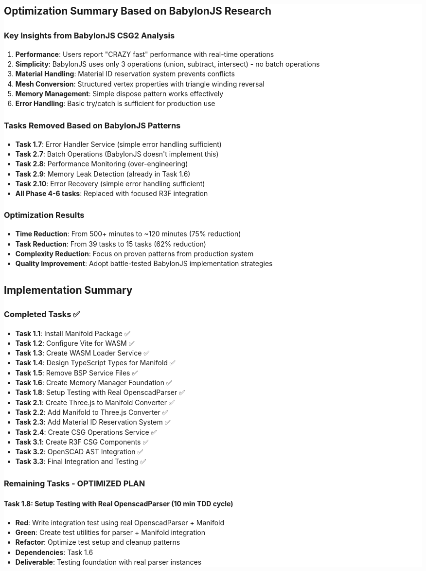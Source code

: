 ## Optimization Summary Based on BabylonJS Research

### Key Insights from BabylonJS CSG2 Analysis
1. **Performance**: Users report "CRAZY fast" performance with real-time operations
2. **Simplicity**: BabylonJS uses only 3 operations (union, subtract, intersect) - no batch operations
3. **Material Handling**: Material ID reservation system prevents conflicts
4. **Mesh Conversion**: Structured vertex properties with triangle winding reversal
5. **Memory Management**: Simple dispose pattern works effectively
6. **Error Handling**: Basic try/catch is sufficient for production use

### Tasks Removed Based on BabylonJS Patterns
- **Task 1.7**: Error Handler Service (simple error handling sufficient)
- **Task 2.7**: Batch Operations (BabylonJS doesn't implement this)
- **Task 2.8**: Performance Monitoring (over-engineering)
- **Task 2.9**: Memory Leak Detection (already in Task 1.6)
- **Task 2.10**: Error Recovery (simple error handling sufficient)
- **All Phase 4-6 tasks**: Replaced with focused R3F integration

### Optimization Results
- **Time Reduction**: From 500+ minutes to ~120 minutes (75% reduction)
- **Task Reduction**: From 39 tasks to 15 tasks (62% reduction)
- **Complexity Reduction**: Focus on proven patterns from production system
- **Quality Improvement**: Adopt battle-tested BabylonJS implementation strategies

## Implementation Summary

### Completed Tasks ✅
- **Task 1.1**: Install Manifold Package ✅
- **Task 1.2**: Configure Vite for WASM ✅
- **Task 1.3**: Create WASM Loader Service ✅
- **Task 1.4**: Design TypeScript Types for Manifold ✅
- **Task 1.5**: Remove BSP Service Files ✅
- **Task 1.6**: Create Memory Manager Foundation ✅
- **Task 1.8**: Setup Testing with Real OpenscadParser ✅
- **Task 2.1**: Create Three.js to Manifold Converter ✅
- **Task 2.2**: Add Manifold to Three.js Converter ✅
- **Task 2.3**: Add Material ID Reservation System ✅
- **Task 2.4**: Create CSG Operations Service ✅
- **Task 3.1**: Create R3F CSG Components ✅
- **Task 3.2**: OpenSCAD AST Integration ✅
- **Task 3.3**: Final Integration and Testing ✅

### Remaining Tasks - OPTIMIZED PLAN

#### Task 1.8: Setup Testing with Real OpenscadParser (10 min TDD cycle)
- **Red**: Write integration test using real OpenscadParser + Manifold
- **Green**: Create test utilities for parser + Manifold integration
- **Refactor**: Optimize test setup and cleanup patterns
- **Dependencies**: Task 1.6
- **Deliverable**: Testing foundation with real parser instances
